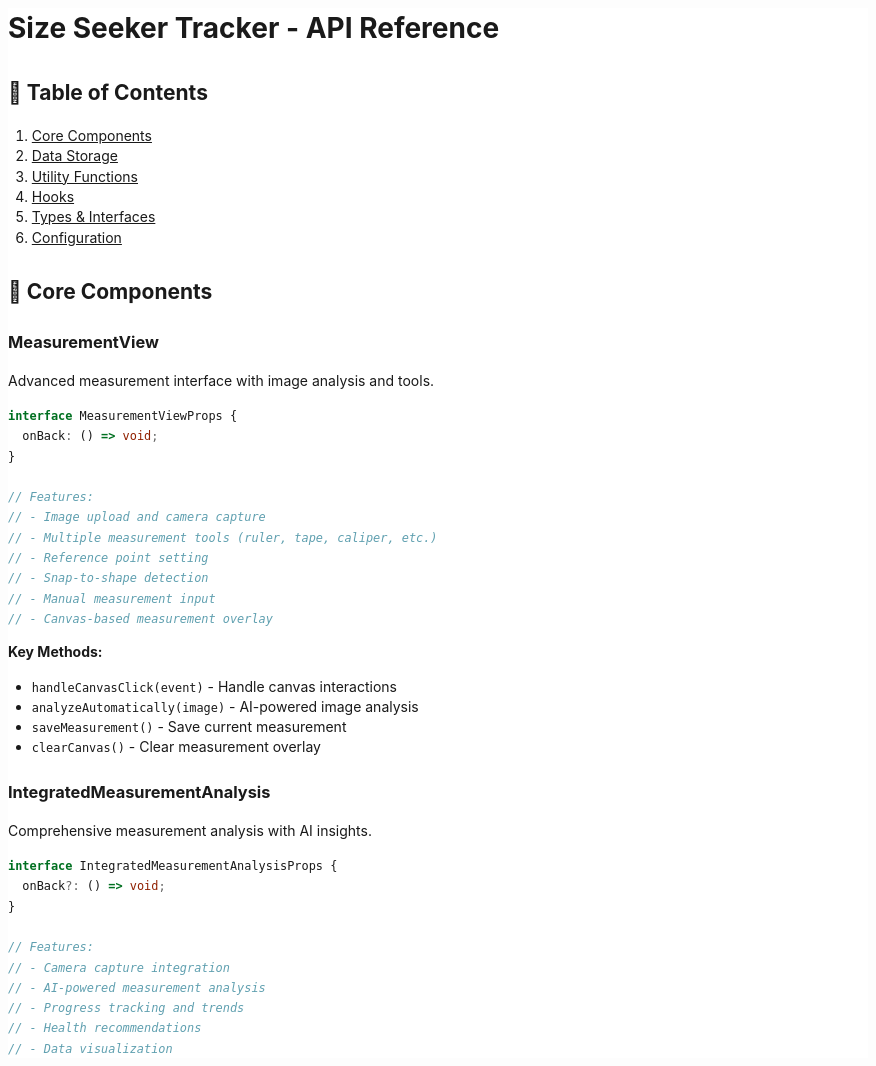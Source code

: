 # Size Seeker Tracker - API Reference

## 📖 Table of Contents
1. [Core Components](#core-components)
2. [Data Storage](#data-storage)
3. [Utility Functions](#utility-functions)
4. [Hooks](#hooks)
5. [Types & Interfaces](#types--interfaces)
6. [Configuration](#configuration)

## 🧩 Core Components

### MeasurementView
Advanced measurement interface with image analysis and tools.

```typescript
interface MeasurementViewProps {
  onBack: () => void;
}

// Features:
// - Image upload and camera capture
// - Multiple measurement tools (ruler, tape, caliper, etc.)
// - Reference point setting
// - Snap-to-shape detection
// - Manual measurement input
// - Canvas-based measurement overlay
```

**Key Methods:**
- `handleCanvasClick(event)` - Handle canvas interactions
- `analyzeAutomatically(image)` - AI-powered image analysis
- `saveMeasurement()` - Save current measurement
- `clearCanvas()` - Clear measurement overlay

### IntegratedMeasurementAnalysis
Comprehensive measurement analysis with AI insights.

```typescript
interface IntegratedMeasurementAnalysisProps {
  onBack?: () => void;
}

// Features:
// - Camera capture integration
// - AI-powered measurement analysis
// - Progress tracking and trends
// - Health recommendations
// - Data visualization
```
